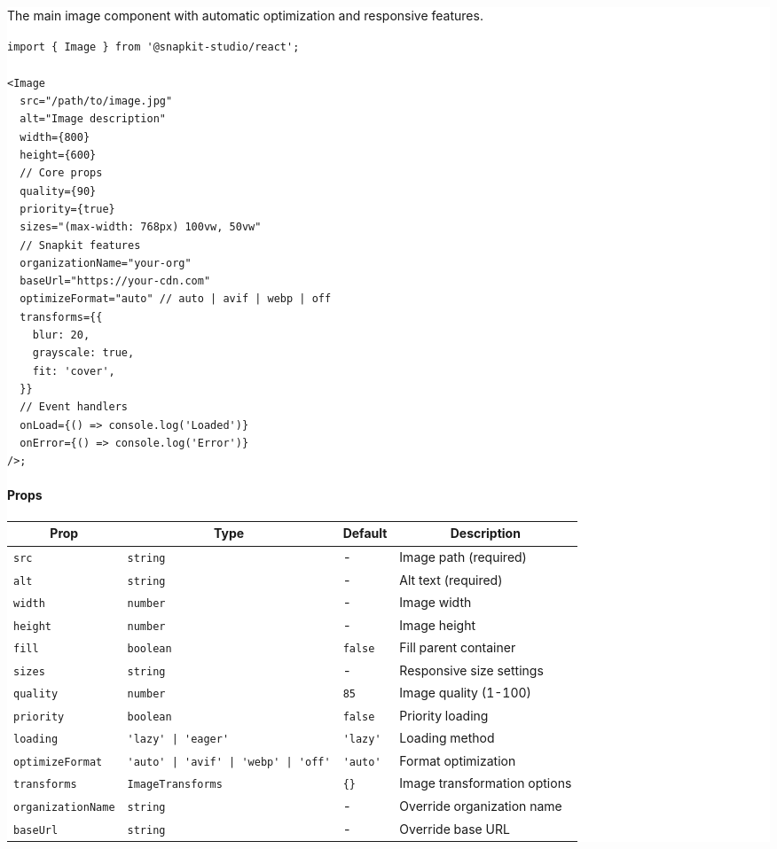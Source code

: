 The main image component with automatic optimization and responsive features.

```tsx
import { Image } from '@snapkit-studio/react';

<Image
  src="/path/to/image.jpg"
  alt="Image description"
  width={800}
  height={600}
  // Core props
  quality={90}
  priority={true}
  sizes="(max-width: 768px) 100vw, 50vw"
  // Snapkit features
  organizationName="your-org"
  baseUrl="https://your-cdn.com"
  optimizeFormat="auto" // auto | avif | webp | off
  transforms={{
    blur: 20,
    grayscale: true,
    fit: 'cover',
  }}
  // Event handlers
  onLoad={() => console.log('Loaded')}
  onError={() => console.log('Error')}
/>;
```

#### Props

| Prop               | Type                                  | Default  | Description                  |
| ------------------ | ------------------------------------- | -------- | ---------------------------- |
| `src`              | `string`                              | -        | Image path (required)        |
| `alt`              | `string`                              | -        | Alt text (required)          |
| `width`            | `number`                              | -        | Image width                  |
| `height`           | `number`                              | -        | Image height                 |
| `fill`             | `boolean`                             | `false`  | Fill parent container        |
| `sizes`            | `string`                              | -        | Responsive size settings     |
| `quality`          | `number`                              | `85`     | Image quality (1-100)        |
| `priority`         | `boolean`                             | `false`  | Priority loading             |
| `loading`          | `'lazy' \| 'eager'`                   | `'lazy'` | Loading method               |
| `optimizeFormat`   | `'auto' \| 'avif' \| 'webp' \| 'off'` | `'auto'` | Format optimization          |
| `transforms`       | `ImageTransforms`                     | `{}`     | Image transformation options |
| `organizationName` | `string`                              | -        | Override organization name   |
| `baseUrl`          | `string`                              | -        | Override base URL            |
